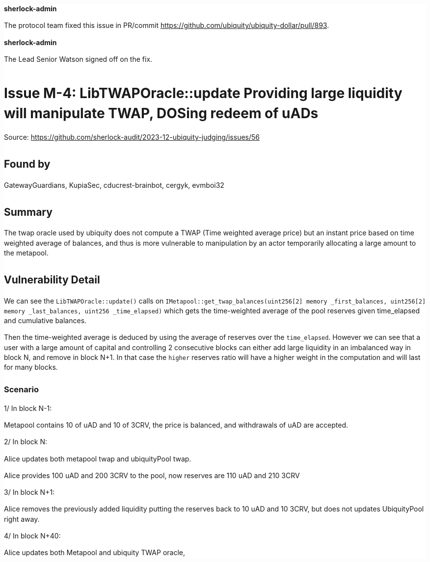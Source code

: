 **sherlock-admin**

The protocol team fixed this issue in PR/commit https://github.com/ubiquity/ubiquity-dollar/pull/893.

**sherlock-admin**

The Lead Senior Watson signed off on the fix.

# Issue M-4: LibTWAPOracle::update Providing large liquidity will manipulate TWAP, DOSing redeem of uADs 

Source: https://github.com/sherlock-audit/2023-12-ubiquity-judging/issues/56 

## Found by 
GatewayGuardians, KupiaSec, cducrest-brainbot, cergyk, evmboi32
## Summary
The twap oracle used by ubiquity does not compute a TWAP (Time weighted average price) but an instant price based on time weighted average of balances, and thus is more vulnerable to manipulation by an actor temporarily allocating a large amount to the metapool.

## Vulnerability Detail
We can see the `LibTWAPOracle::update()` calls on 
`IMetapool::get_twap_balances(uint256[2] memory _first_balances, uint256[2] memory _last_balances, uint256 _time_elapsed)` which gets the time-weighted average of the pool reserves given time_elapsed and cumulative balances.

Then the time-weighted average is deduced by using the average of reserves over the `time_elapsed`. However we can see that a user with a large amount of capital and controlling 2 consecutive blocks can either add large liquidity in an imbalanced way in block N, and remove in block N+1.
In that case the `higher` reserves ratio will have a higher weight in the computation and will last for many blocks.

### Scenario
1/ In block N-1:

Metapool contains 10 of uAD and 10 of 3CRV, the price is balanced, and withdrawals of uAD are accepted.

2/ In block N: 

Alice updates both metapool twap and ubiquityPool twap. 

Alice provides 100 uAD and 200 3CRV to the pool, now reserves are 110 uAD and 210 3CRV

3/ In block N+1:

Alice removes the previously added liquidity putting the reserves back to 10 uAD and 10 3CRV, but does not updates UbiquityPool right away.

4/ In block N+40:

Alice updates both Metapool and ubiquity TWAP oracle, 
